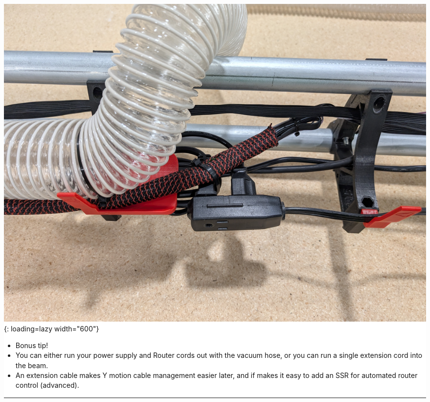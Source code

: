 ![!LR4 Wire Routing](../img/lr4/w9e.jpg){: loading=lazy width="600"}

* Bonus tip!
* You can either run your power supply and Router cords out with the vacuum hose, or you can run a single extension cord into the beam.
* An extension cable makes Y motion cable management easier later, and if makes it easy to add an SSR for automated router control (advanced).

---
